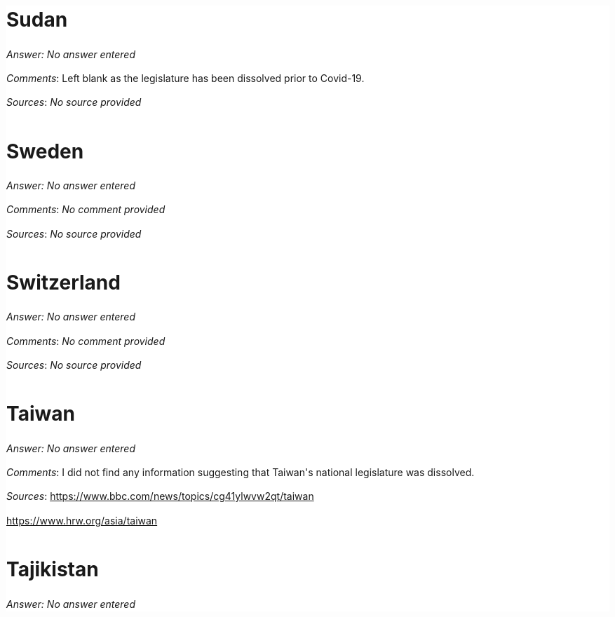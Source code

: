 

# Sudan 

*Answer:* *No answer entered* 

*Comments*:
 Left blank as the legislature has been dissolved prior to Covid-19. 

*Sources*:
*No source provided*



# Sweden 

*Answer:* *No answer entered* 

*Comments*:
*No comment provided* 

*Sources*:
*No source provided*



# Switzerland 

*Answer:* *No answer entered* 

*Comments*:
*No comment provided* 

*Sources*:
*No source provided*



# Taiwan 

*Answer:* *No answer entered* 

*Comments*:
 I did not find any information suggesting that Taiwan's national legislature was dissolved. 

*Sources*:
 https://www.bbc.com/news/topics/cg41ylwvw2qt/taiwan



https://www.hrw.org/asia/taiwan



# Tajikistan 

*Answer:* *No answer entered* 
